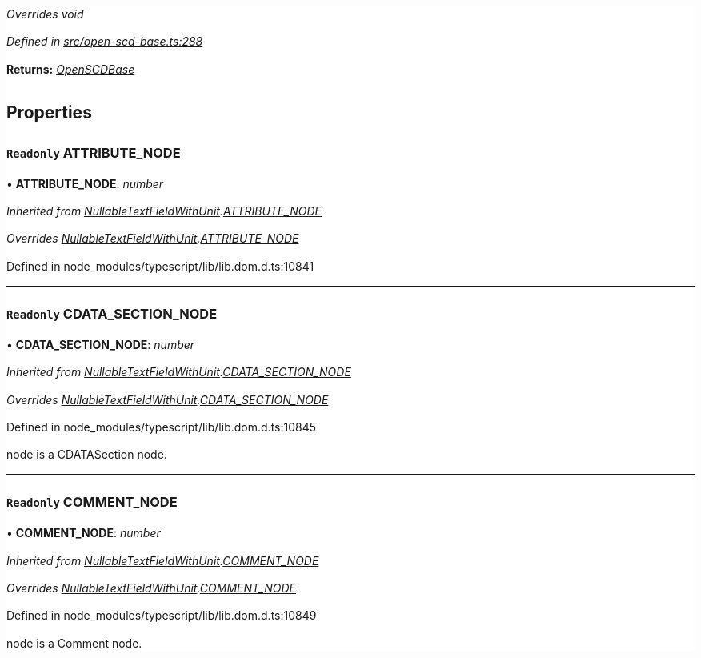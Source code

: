 *Overrides void*

*Defined in [src/open-scd-base.ts:288](https://github.com/openscd/open-scd/blob/b4790ce/src/open-scd-base.ts#L288)*

**Returns:** *[OpenSCDBase](_open_scd_base_.openscdbase.md)*

## Properties

### `Readonly` ATTRIBUTE_NODE

• **ATTRIBUTE_NODE**: *number*

*Inherited from [NullableTextFieldWithUnit](_nullable_textfield_with_unit_.nullabletextfieldwithunit.md).[ATTRIBUTE_NODE](_nullable_textfield_with_unit_.nullabletextfieldwithunit.md#readonly-attribute_node)*

*Overrides [NullableTextFieldWithUnit](_nullable_textfield_with_unit_.nullabletextfieldwithunit.md).[ATTRIBUTE_NODE](_nullable_textfield_with_unit_.nullabletextfieldwithunit.md#readonly-attribute_node)*

Defined in node_modules/typescript/lib/lib.dom.d.ts:10841

___

### `Readonly` CDATA_SECTION_NODE

• **CDATA_SECTION_NODE**: *number*

*Inherited from [NullableTextFieldWithUnit](_nullable_textfield_with_unit_.nullabletextfieldwithunit.md).[CDATA_SECTION_NODE](_nullable_textfield_with_unit_.nullabletextfieldwithunit.md#readonly-cdata_section_node)*

*Overrides [NullableTextFieldWithUnit](_nullable_textfield_with_unit_.nullabletextfieldwithunit.md).[CDATA_SECTION_NODE](_nullable_textfield_with_unit_.nullabletextfieldwithunit.md#readonly-cdata_section_node)*

Defined in node_modules/typescript/lib/lib.dom.d.ts:10845

node is a CDATASection node.

___

### `Readonly` COMMENT_NODE

• **COMMENT_NODE**: *number*

*Inherited from [NullableTextFieldWithUnit](_nullable_textfield_with_unit_.nullabletextfieldwithunit.md).[COMMENT_NODE](_nullable_textfield_with_unit_.nullabletextfieldwithunit.md#readonly-comment_node)*

*Overrides [NullableTextFieldWithUnit](_nullable_textfield_with_unit_.nullabletextfieldwithunit.md).[COMMENT_NODE](_nullable_textfield_with_unit_.nullabletextfieldwithunit.md#readonly-comment_node)*

Defined in node_modules/typescript/lib/lib.dom.d.ts:10849

node is a Comment node.
